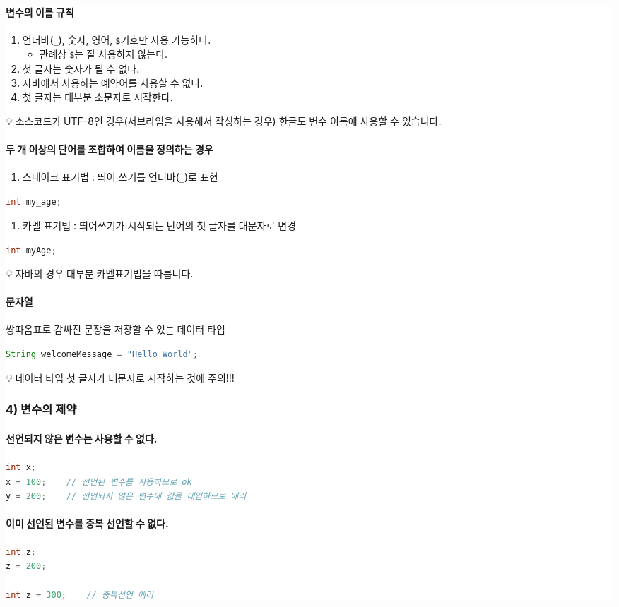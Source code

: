 #### 변수의 이름 규칙

1. 언더바(`_`), 숫자, 영어, `$`기호만 사용 가능하다.
    - 관례상 `$`는 잘 사용하지 않는다.
2. 첫 글자는 숫자가 될 수 없다.
3. 자바에서 사용하는 예약어를 사용할 수 없다.
4. 첫 글자는 대부분 소문자로 시작한다.

<aside>
💡 소스코드가 UTF-8인 경우(서브라임을 사용해서 작성하는 경우) 한글도 변수 이름에 사용할 수 있습니다.

</aside>

#### 두 개 이상의 단어를 조합하여 이름을 정의하는 경우

1. 스네이크 표기법 : 띄어 쓰기를 언더바(`_`)로 표현

```java
int my_age;
```

1. 카멜 표기법 : 띄어쓰기가 시작되는 단어의 첫 글자를 대문자로 변경

```java
int myAge;
```

<aside>
💡 자바의 경우 대부분 카멜표기법을 따릅니다.

</aside>

#### 문자열

쌍따옴표로 감싸진 문장을 저장할 수 있는 데이터 타입

```java
String welcomeMessage = "Hello World";
```

<aside>
💡 데이터 타입 첫 글자가 대문자로 시작하는 것에 주의!!!

</aside>

### 4) 변수의 제약

#### 선언되지 않은 변수는 사용할 수 없다.

```java
int x;
x = 100;    // 선언된 변수를 사용하므로 ok
y = 200;    // 선언되지 않은 변수에 값을 대입하므로 에러
```

#### 이미 선언된 변수를 중복 선언할 수 없다.

```java
int z;
z = 200;

int z = 300;    // 중복선언 에러
```
